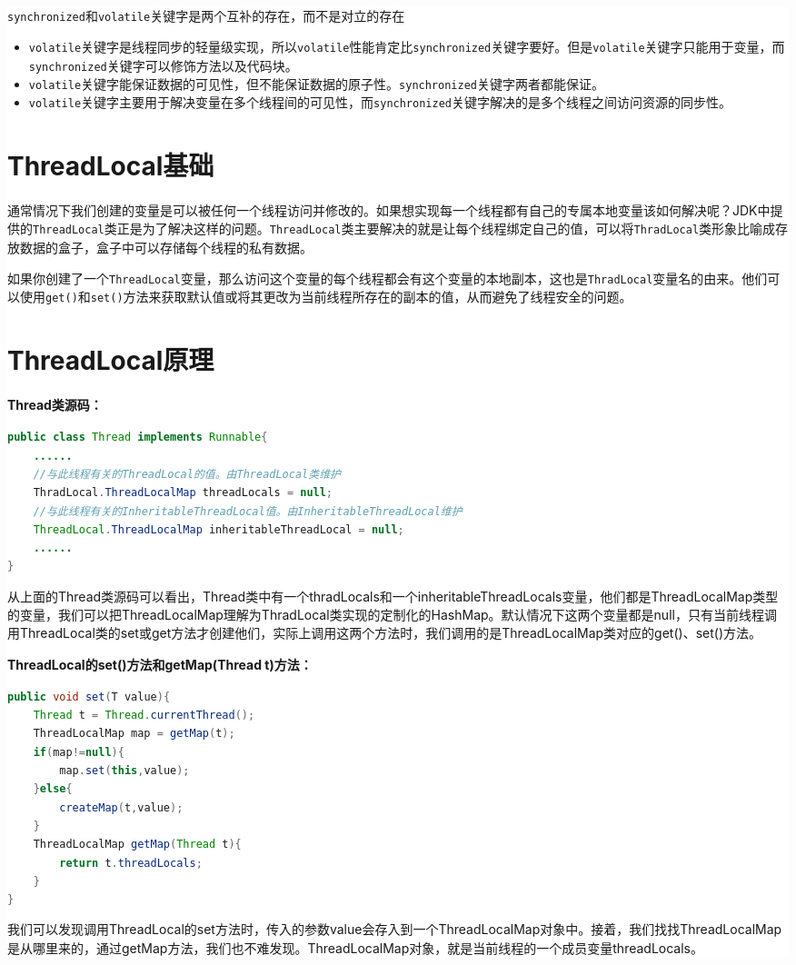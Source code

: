 `synchronized`和`volatile`关键字是两个互补的存在，而不是对立的存在

- `volatile`关键字是线程同步的轻量级实现，所以`volatile`性能肯定比`synchronized`关键字要好。但是`volatile`关键字只能用于变量，而`synchronized`关键字可以修饰方法以及代码块。
- `volatile`关键字能保证数据的可见性，但不能保证数据的原子性。`synchronized`关键字两者都能保证。
- `volatile`关键字主要用于解决变量在多个线程间的可见性，而`synchronized`关键字解决的是多个线程之间访问资源的同步性。

# ThreadLocal基础

​		通常情况下我们创建的变量是可以被任何一个线程访问并修改的。如果想实现每一个线程都有自己的专属本地变量该如何解决呢？JDK中提供的`ThreadLocal`类正是为了解决这样的问题。`ThreadLocal`类主要解决的就是让每个线程绑定自己的值，可以将`ThradLocal`类形象比喻成存放数据的盒子，盒子中可以存储每个线程的私有数据。

​		如果你创建了一个`ThreadLocal`变量，那么访问这个变量的每个线程都会有这个变量的本地副本，这也是`ThradLocal`变量名的由来。他们可以使用`get()`和`set()`方法来获取默认值或将其更改为当前线程所存在的副本的值，从而避免了线程安全的问题。

# ThreadLocal原理

**Thread类源码：**

```java
public class Thread implements Runnable{
    ......
	//与此线程有关的ThreadLocal的值。由ThreadLocal类维护
    ThradLocal.ThreadLocalMap threadLocals = null;
    //与此线程有关的InheritableThreadLocal值。由InheritableThreadLocal维护
    ThreadLocal.ThreadLocalMap inheritableThreadLocal = null;
    ......
}
```

从上面的Thread类源码可以看出，Thread类中有一个thradLocals和一个inheritableThreadLocals变量，他们都是ThreadLocalMap类型的变量，我们可以把ThreadLocalMap理解为ThradLocal类实现的定制化的HashMap。默认情况下这两个变量都是null，只有当前线程调用ThreadLocal类的set或get方法才创建他们，实际上调用这两个方法时，我们调用的是ThreadLocalMap类对应的get()、set()方法。

**ThreadLocal的set()方法和getMap(Thread t)方法：**

```java
public void set(T value){
    Thread t = Thread.currentThread();
    ThreadLocalMap map = getMap(t);
    if(map!=null){
        map.set(this,value);
    }else{
        createMap(t,value);
    }
    ThreadLocalMap getMap(Thread t){
        return t.threadLocals;
    }
}
```

我们可以发现调用ThreadLocal的set方法时，传入的参数value会存入到一个ThreadLocalMap对象中。接着，我们找找ThreadLocalMap是从哪里来的，通过getMap方法，我们也不难发现。ThreadLocalMap对象，就是当前线程的一个成员变量threadLocals。
